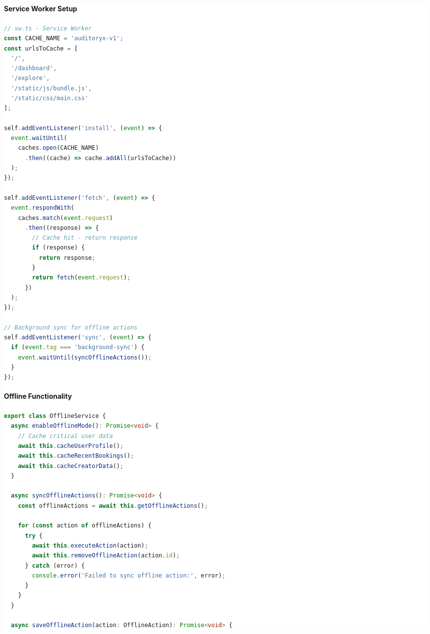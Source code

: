 #### Service Worker Setup
```typescript
// sw.ts - Service Worker
const CACHE_NAME = 'auditoryx-v1';
const urlsToCache = [
  '/',
  '/dashboard',
  '/explore',
  '/static/js/bundle.js',
  '/static/css/main.css'
];

self.addEventListener('install', (event) => {
  event.waitUntil(
    caches.open(CACHE_NAME)
      .then((cache) => cache.addAll(urlsToCache))
  );
});

self.addEventListener('fetch', (event) => {
  event.respondWith(
    caches.match(event.request)
      .then((response) => {
        // Cache hit - return response
        if (response) {
          return response;
        }
        return fetch(event.request);
      })
  );
});

// Background sync for offline actions
self.addEventListener('sync', (event) => {
  if (event.tag === 'background-sync') {
    event.waitUntil(syncOfflineActions());
  }
});
```

#### Offline Functionality
```typescript
export class OfflineService {
  async enableOfflineMode(): Promise<void> {
    // Cache critical user data
    await this.cacheUserProfile();
    await this.cacheRecentBookings();
    await this.cacheCreatorData();
  }
  
  async syncOfflineActions(): Promise<void> {
    const offlineActions = await this.getOfflineActions();
    
    for (const action of offlineActions) {
      try {
        await this.executeAction(action);
        await this.removeOfflineAction(action.id);
      } catch (error) {
        console.error('Failed to sync offline action:', error);
      }
    }
  }
  
  async saveOfflineAction(action: OfflineAction): Promise<void> {
```